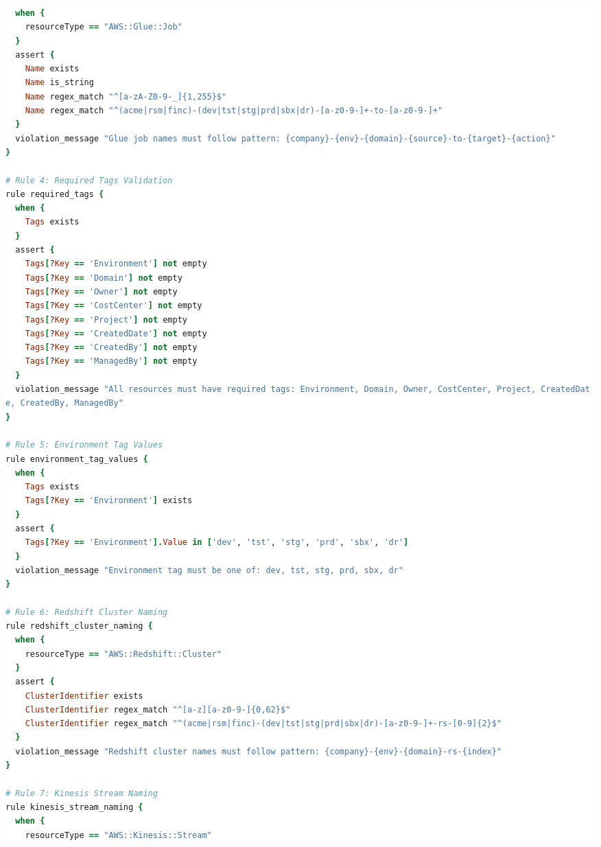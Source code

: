 ```ruby
  when {
    resourceType == "AWS::Glue::Job"
  }
  assert {
    Name exists
    Name is_string
    Name regex_match "^[a-zA-Z0-9-_]{1,255}$"
    Name regex_match "^(acme|rsm|finc)-(dev|tst|stg|prd|sbx|dr)-[a-z0-9-]+-to-[a-z0-9-]+"
  }
  violation_message "Glue job names must follow pattern: {company}-{env}-{domain}-{source}-to-{target}-{action}"
}

# Rule 4: Required Tags Validation
rule required_tags {
  when {
    Tags exists
  }
  assert {
    Tags[?Key == 'Environment'] not empty
    Tags[?Key == 'Domain'] not empty
    Tags[?Key == 'Owner'] not empty
    Tags[?Key == 'CostCenter'] not empty
    Tags[?Key == 'Project'] not empty
    Tags[?Key == 'CreatedDate'] not empty
    Tags[?Key == 'CreatedBy'] not empty
    Tags[?Key == 'ManagedBy'] not empty
  }
  violation_message "All resources must have required tags: Environment, Domain, Owner, CostCenter, Project, CreatedDate, CreatedBy, ManagedBy"
}

# Rule 5: Environment Tag Values
rule environment_tag_values {
  when {
    Tags exists
    Tags[?Key == 'Environment'] exists
  }
  assert {
    Tags[?Key == 'Environment'].Value in ['dev', 'tst', 'stg', 'prd', 'sbx', 'dr']
  }
  violation_message "Environment tag must be one of: dev, tst, stg, prd, sbx, dr"
}

# Rule 6: Redshift Cluster Naming
rule redshift_cluster_naming {
  when {
    resourceType == "AWS::Redshift::Cluster"
  }
  assert {
    ClusterIdentifier exists
    ClusterIdentifier regex_match "^[a-z][a-z0-9-]{0,62}$"
    ClusterIdentifier regex_match "^(acme|rsm|finc)-(dev|tst|stg|prd|sbx|dr)-[a-z0-9-]+-rs-[0-9]{2}$"
  }
  violation_message "Redshift cluster names must follow pattern: {company}-{env}-{domain}-rs-{index}"
}

# Rule 7: Kinesis Stream Naming
rule kinesis_stream_naming {
  when {
    resourceType == "AWS::Kinesis::Stream"
```